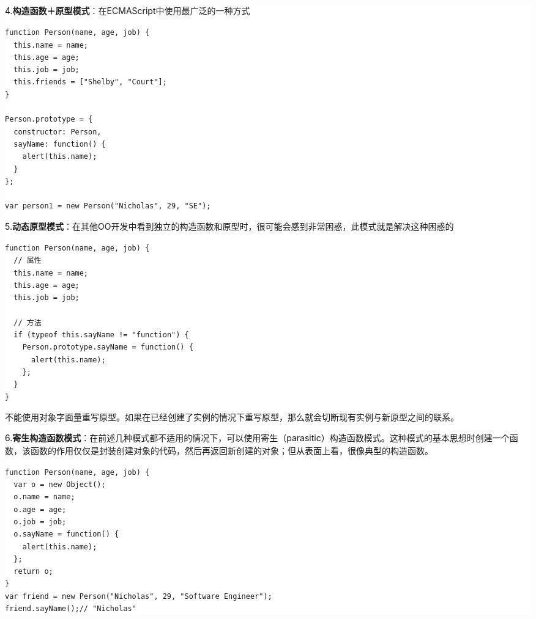 
4.**构造函数＋原型模式**：在ECMAScript中使用最广泛的一种方式

```
function Person(name, age, job) {
  this.name = name;
  this.age = age;
  this.job = job;
  this.friends = ["Shelby", "Court"];
}

Person.prototype = {
  constructor: Person,
  sayName: function() {
    alert(this.name);
  }
};

var person1 = new Person("Nicholas", 29, "SE");
```

5.**动态原型模式**：在其他OO开发中看到独立的构造函数和原型时，很可能会感到非常困惑，此模式就是解决这种困惑的

```
function Person(name, age, job) {
  // 属性
  this.name = name;
  this.age = age;
  this.job = job;

  // 方法
  if (typeof this.sayName != "function") {
    Person.prototype.sayName = function() {
      alert(this.name);
    };
  }
}
```

不能使用对象字面量重写原型。如果在已经创建了实例的情况下重写原型，那么就会切断现有实例与新原型之间的联系。

6.**寄生构造函数模式**：在前述几种模式都不适用的情况下，可以使用寄生（parasitic）构造函数模式。这种模式的基本思想时创建一个函数，该函数的作用仅仅是封装创建对象的代码，然后再返回新创建的对象；但从表面上看，很像典型的构造函数。

```
function Person(name, age, job) {
  var o = new Object();
  o.name = name;
  o.age = age;
  o.job = job;
  o.sayName = function() {
    alert(this.name);
  };
  return o;
}
var friend = new Person("Nicholas", 29, "Software Engineer");
friend.sayName();// "Nicholas"
```
